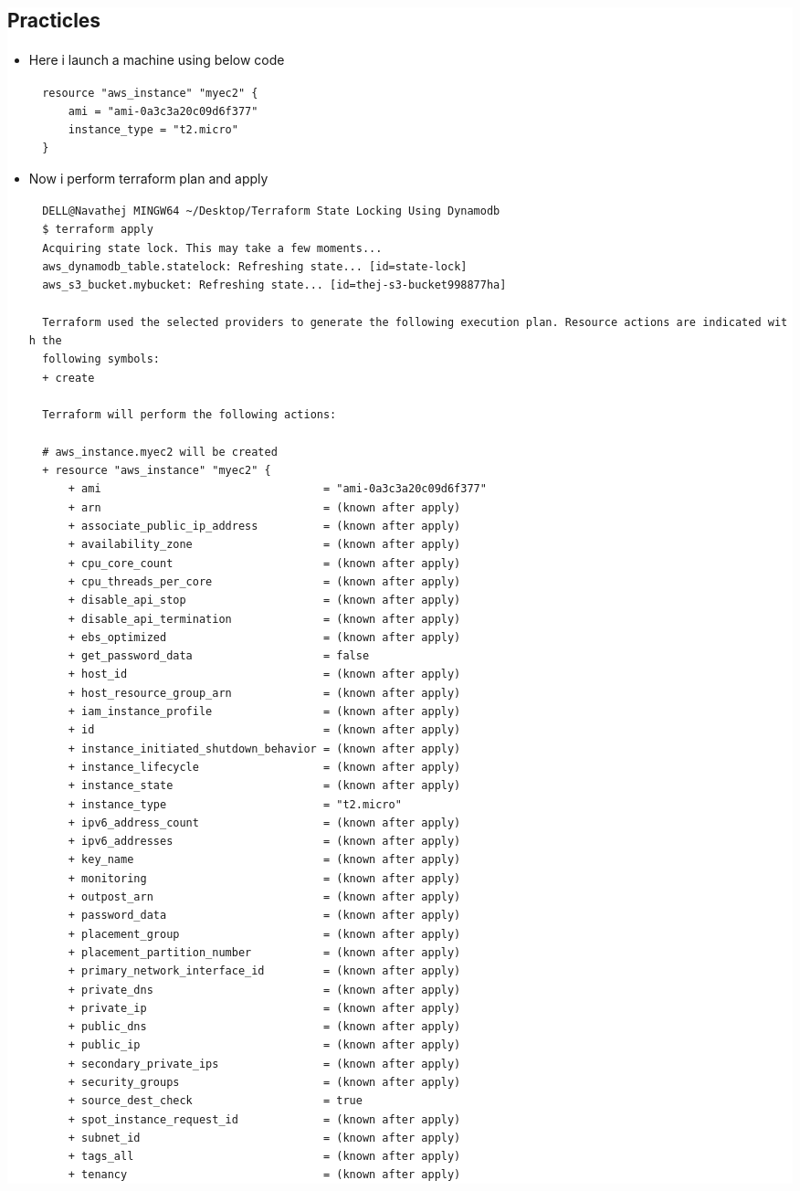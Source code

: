 Practicles
-------------
- Here i launch a machine using below code 


        resource "aws_instance" "myec2" {
            ami = "ami-0a3c3a20c09d6f377"
            instance_type = "t2.micro"
        }

- Now i perform terraform plan and apply 

        DELL@Navathej MINGW64 ~/Desktop/Terraform State Locking Using Dynamodb
        $ terraform apply 
        Acquiring state lock. This may take a few moments...
        aws_dynamodb_table.statelock: Refreshing state... [id=state-lock]
        aws_s3_bucket.mybucket: Refreshing state... [id=thej-s3-bucket998877ha]

        Terraform used the selected providers to generate the following execution plan. Resource actions are indicated with the
        following symbols:
        + create

        Terraform will perform the following actions:

        # aws_instance.myec2 will be created
        + resource "aws_instance" "myec2" {
            + ami                                  = "ami-0a3c3a20c09d6f377"
            + arn                                  = (known after apply)    
            + associate_public_ip_address          = (known after apply)    
            + availability_zone                    = (known after apply)    
            + cpu_core_count                       = (known after apply)    
            + cpu_threads_per_core                 = (known after apply)    
            + disable_api_stop                     = (known after apply)    
            + disable_api_termination              = (known after apply)    
            + ebs_optimized                        = (known after apply)    
            + get_password_data                    = false
            + host_id                              = (known after apply)    
            + host_resource_group_arn              = (known after apply)
            + iam_instance_profile                 = (known after apply)
            + id                                   = (known after apply)
            + instance_initiated_shutdown_behavior = (known after apply)
            + instance_lifecycle                   = (known after apply)
            + instance_state                       = (known after apply)
            + instance_type                        = "t2.micro"
            + ipv6_address_count                   = (known after apply)
            + ipv6_addresses                       = (known after apply)
            + key_name                             = (known after apply)
            + monitoring                           = (known after apply)
            + outpost_arn                          = (known after apply)
            + password_data                        = (known after apply)
            + placement_group                      = (known after apply)
            + placement_partition_number           = (known after apply)
            + primary_network_interface_id         = (known after apply)
            + private_dns                          = (known after apply)
            + private_ip                           = (known after apply)
            + public_dns                           = (known after apply)
            + public_ip                            = (known after apply)
            + secondary_private_ips                = (known after apply)
            + security_groups                      = (known after apply)
            + source_dest_check                    = true
            + spot_instance_request_id             = (known after apply)
            + subnet_id                            = (known after apply)
            + tags_all                             = (known after apply)
            + tenancy                              = (known after apply)